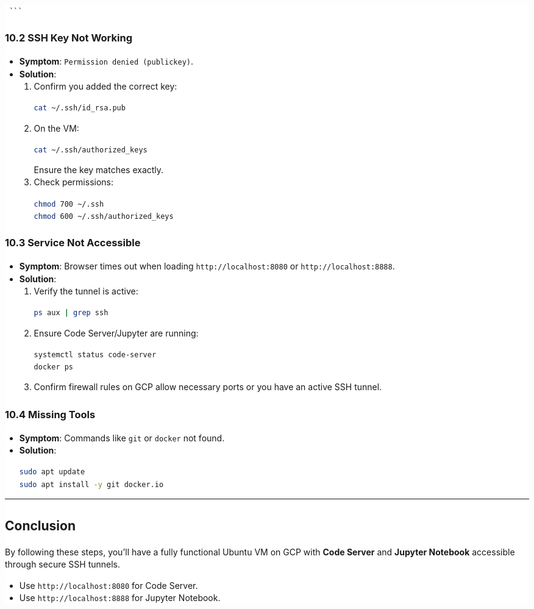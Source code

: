      ```

### 10.2 SSH Key Not Working
- **Symptom**: `Permission denied (publickey)`.  
- **Solution**:
  1. Confirm you added the correct key:  
     ```bash
     cat ~/.ssh/id_rsa.pub
     ```
  2. On the VM:
     ```bash
     cat ~/.ssh/authorized_keys
     ```
     Ensure the key matches exactly.
  3. Check permissions:
     ```bash
     chmod 700 ~/.ssh
     chmod 600 ~/.ssh/authorized_keys
     ```

### 10.3 Service Not Accessible
- **Symptom**: Browser times out when loading `http://localhost:8080` or `http://localhost:8888`.  
- **Solution**:
  1. Verify the tunnel is active:
     ```bash
     ps aux | grep ssh
     ```
  2. Ensure Code Server/Jupyter are running:
     ```bash
     systemctl status code-server
     docker ps
     ```
  3. Confirm firewall rules on GCP allow necessary ports or you have an active SSH tunnel.

### 10.4 Missing Tools
- **Symptom**: Commands like `git` or `docker` not found.  
- **Solution**:  
  ```bash
  sudo apt update
  sudo apt install -y git docker.io
  ```

---

## Conclusion

By following these steps, you’ll have a fully functional Ubuntu VM on GCP with **Code Server** and **Jupyter Notebook** accessible through secure SSH tunnels.  
- Use `http://localhost:8080` for Code Server.  
- Use `http://localhost:8888` for Jupyter Notebook.